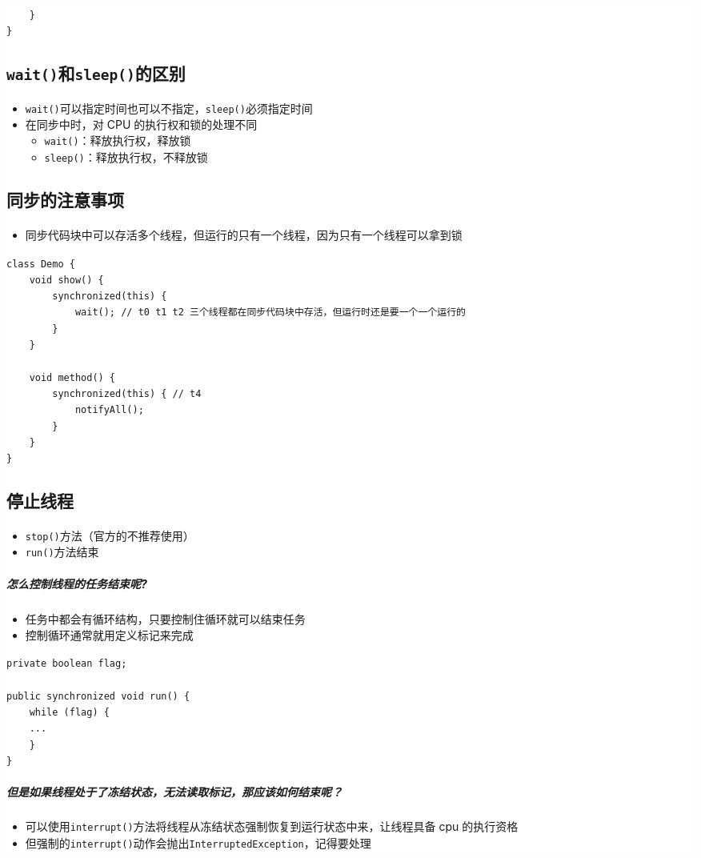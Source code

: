```
    }
}
```

## `wait()`和`sleep()`的区别

- `wait()`可以指定时间也可以不指定，`sleep()`必须指定时间
- 在同步中时，对 CPU 的执行权和锁的处理不同
    - `wait()`：释放执行权，释放锁
    - `sleep()`：释放执行权，不释放锁

## 同步的注意事项

- 同步代码块中可以存活多个线程，但运行的只有一个线程，因为只有一个线程可以拿到锁

```
class Demo {
	void show() {
		synchronized(this) {
			wait(); // t0 t1 t2 三个线程都在同步代码块中存活，但运行时还是要一个一个运行的
		}
	}
    
	void method() {
		synchronized(this) { // t4
			notifyAll();
		}
	}
}
```


## 停止线程

- `stop()`方法（官方的不推荐使用）
- `run()`方法结束

##### 怎么控制线程的任务结束呢?
- 任务中都会有循环结构，只要控制住循环就可以结束任务
- 控制循环通常就用定义标记来完成

```
private boolean flag;

public synchronized void run() {
    while (flag) {
    ...
    }
}
```

##### 但是如果线程处于了冻结状态，无法读取标记，那应该如何结束呢？
- 可以使用`interrupt()`方法将线程从冻结状态强制恢复到运行状态中来，让线程具备 cpu 的执行资格
- 但强制的`interrupt()`动作会抛出`InterruptedException`，记得要处理
